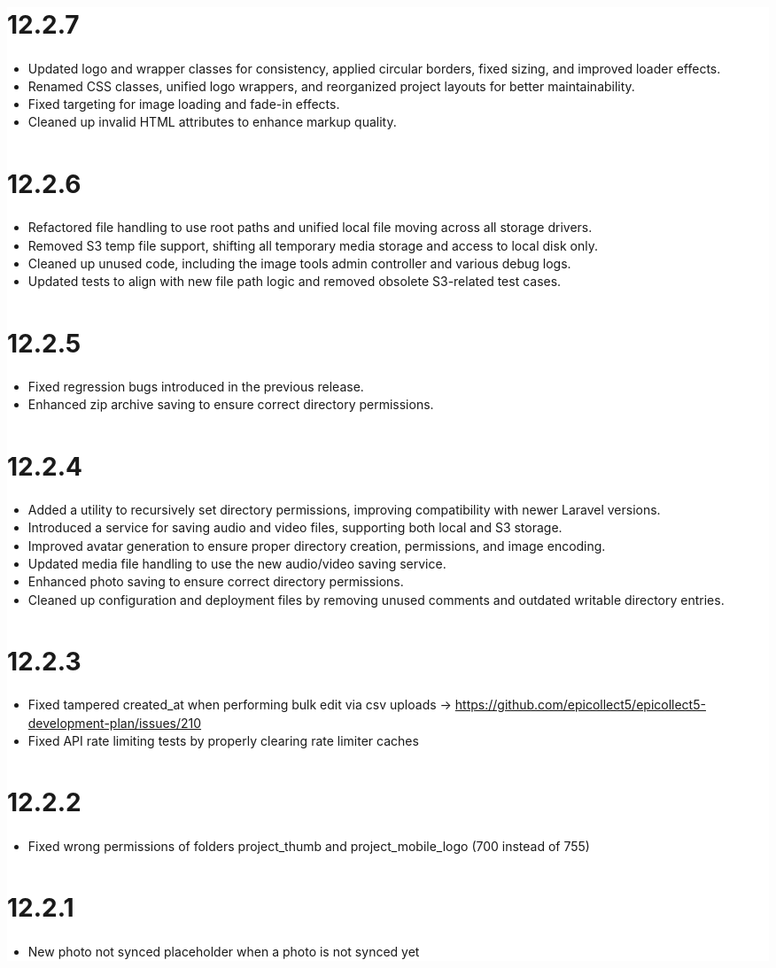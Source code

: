 # 12.2.7

- Updated logo and wrapper classes for consistency, applied circular borders, fixed sizing, and improved loader effects.
- Renamed CSS classes, unified logo wrappers, and reorganized project layouts for better maintainability.
- Fixed targeting for image loading and fade-in effects.
- Cleaned up invalid HTML attributes to enhance markup quality.

# 12.2.6

- Refactored file handling to use root paths and unified local file moving across all storage drivers.
- Removed S3 temp file support, shifting all temporary media storage and access to local disk only.
- Cleaned up unused code, including the image tools admin controller and various debug logs.
- Updated tests to align with new file path logic and removed obsolete S3-related test cases.

# 12.2.5

- Fixed regression bugs introduced in the previous release.
- Enhanced zip archive saving to ensure correct directory permissions.

# 12.2.4

- Added a utility to recursively set directory permissions, improving compatibility with newer Laravel versions.
- Introduced a service for saving audio and video files, supporting both local and S3 storage.
- Improved avatar generation to ensure proper directory creation, permissions, and image encoding.
- Updated media file handling to use the new audio/video saving service.
- Enhanced photo saving to ensure correct directory permissions.
- Cleaned up configuration and deployment files by removing unused comments and outdated writable directory entries.

# 12.2.3

- Fixed tampered created_at when performing bulk edit via csv
  uploads -> https://github.com/epicollect5/epicollect5-development-plan/issues/210
- Fixed API rate limiting tests by properly clearing rate limiter caches

# 12.2.2

- Fixed wrong permissions of folders project_thumb and project_mobile_logo (700 instead of 755)

# 12.2.1

- New photo not synced placeholder when a photo is not synced yet
